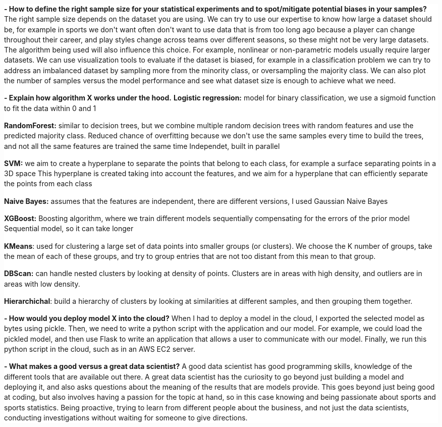 **- How to define the right sample size for your statistical experiments and to spot/mitigate potential biases in your samples?**
The right sample size depends on the dataset you are using. We can try to use our expertise to know how large a dataset should be, for example in sports we don't want often don't want to use data that is from too long ago because a player can change throughout their career, and play styles change across teams over different seasons, so these might not be very large datasets.
The algorithm being used will also influence this choice. For example, nonlinear or non-parametric models usually require larger datasets. 
We can use visualization tools to evaluate if the dataset is biased, for example in a classification problem we can try to address an imbalanced dataset by sampling more from the minority class, or oversampling the majority class. We can also plot the number of samples versus the model performance and see what dataset size is enough to achieve what we need.

**- Explain how algorithm X works under the hood.**
**Logistic regression:** model for binary classification, we use a sigmoid function to fit the data within 0 and 1

**RandomForest:** similar to decision trees, but we combine multiple random decision trees with random features and use the predicted majority class.
	Reduced chance of overfitting because we don't use the same samples every time to build the trees, and not all the same features are trained the same time
	Independet, built in parallel
	
**SVM:** we aim to create a hyperplane to separate the points that belong to each class, for example a surface separating points in a 3D space
	This hyperplane is created taking into account the features, and we aim for a hyperplane that can efficiently separate the points from each class

**Naive Bayes:** assumes that the features are independent, there are different versions, I used Gaussian Naive Bayes 

**XGBoost:** Boosting algorithm, where we train different models sequentially compensating for the errors of the prior model
	Sequential model, so it can take longer

**KMeans**: used for clustering a large set of data points into smaller groups (or clusters). We choose the K number of groups, take the mean of each of these groups, and try to group entries that are not too distant from this mean to that group. 

**DBScan:** can handle nested clusters by looking at density of points. Clusters are in areas with high density, and outliers are in areas with low density.

**Hierarchichal**: build a hierarchy of clusters by looking at similarities at different samples, and then grouping them together.

**- How would you deploy model X into the cloud?**
When I had to deploy a model in the cloud, I exported the selected model as bytes using pickle. Then, we need to write a python script with the application and our model. For example, we could load the pickled model, and then use Flask to write an application that allows a user to communicate with our model. Finally, we run this python script in the cloud, such as in an AWS EC2 server.

**- What makes a good versus a great data scientist?**
A good data scientist has good programming skills, knowledge of the different tools that are available out there. A great data scientist has the curiosity to go beyond just building a model and deploying it, and also asks questions about the meaning of the results that are models provide. This goes beyond just being good at coding, but also involves having a passion for the topic at hand, so in this case knowing and being passionate about sports and sports statistics. Being proactive, trying to learn from different people about the business, and not just the data scientists, conducting investigations without waiting for someone to give directions. 
